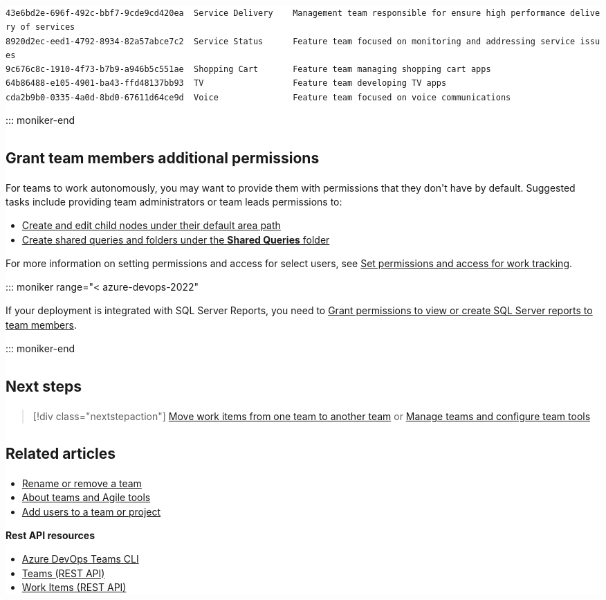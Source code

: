```azurecli
43e6bd2e-696f-492c-bbf7-9cde9cd420ea  Service Delivery    Management team responsible for ensure high performance delivery of services
8920d2ec-eed1-4792-8934-82a57abce7c2  Service Status      Feature team focused on monitoring and addressing service issues
9c676c8c-1910-4f73-b7b9-a946b5c551ae  Shopping Cart       Feature team managing shopping cart apps
64b86488-e105-4901-ba43-ffd48137bb93  TV                  Feature team developing TV apps
cda2b9b0-0335-4a0d-8bd0-67611d64ce9d  Voice               Feature team focused on voice communications
```

::: moniker-end 

<a id="grant-add-permissions"></a>  

## Grant team members additional permissions  

For teams to work autonomously, you may want to provide them with permissions that they don't have by default. Suggested tasks include providing team administrators or team leads permissions to:  

- [Create and edit child nodes under their default area path](../security/set-permissions-access-work-tracking.md#create-child-nodes-modify-work-items-under-an-area-or-iteration-path) 
- [Create shared queries and folders under the **Shared Queries** folder](../../boards/queries/set-query-permissions.md)

For more information on setting permissions and access for select users, see [Set permissions and access for work tracking](../security/set-permissions-access-work-tracking.md).

::: moniker range="< azure-devops-2022" 

If your deployment is integrated with SQL Server Reports, you need to [Grant permissions to view or create SQL Server reports to team members](/previous-versions/azure/devops/report/admin/grant-permissions-to-reports). 

::: moniker-end 


## Next steps

> [!div class="nextstepaction"]
> [Move work items from one team to another team](../../boards/work-items/move-work-items.md) or 
> [Manage teams and configure team tools](manage-teams.md)

## Related articles

- [Rename or remove a team](rename-remove-team.md)
- [About teams and Agile tools](about-teams-and-settings.md)
- [Add users to a team or project](../security/add-users-team-project.md)

**Rest API resources**
- [Azure DevOps Teams CLI](/cli/azure/devops/team)
- [Teams (REST API)](/rest/api/azure/devops/core/teams)
- [Work Items (REST API)](/rest/api/azure/devops/wit)
